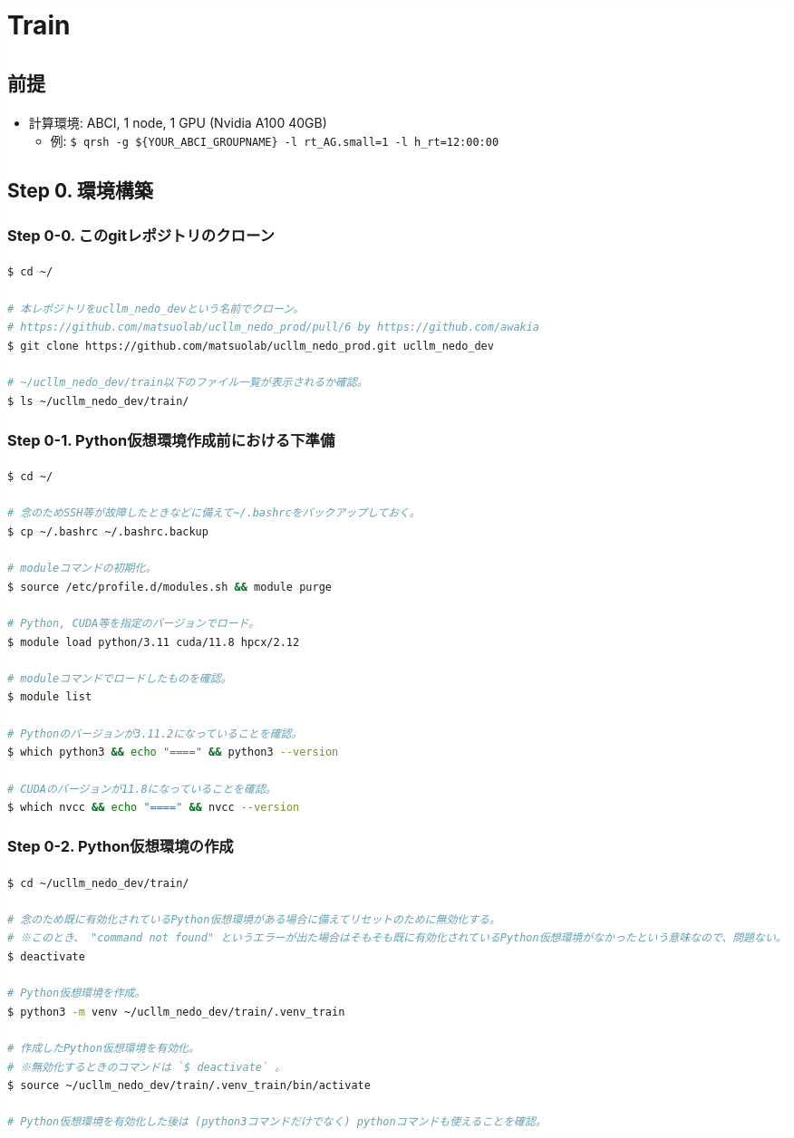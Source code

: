 # Train

## 前提

* 計算環境: ABCI, 1 node, 1 GPU (Nvidia A100 40GB)
  * 例: `$ qrsh -g ${YOUR_ABCI_GROUPNAME} -l rt_AG.small=1 -l h_rt=12:00:00`

## Step 0. 環境構築

### Step 0-0. このgitレポジトリのクローン

```sh
$ cd ~/

# 本レポジトリをucllm_nedo_devという名前でクローン。
# https://github.com/matsuolab/ucllm_nedo_prod/pull/6 by https://github.com/awakia
$ git clone https://github.com/matsuolab/ucllm_nedo_prod.git ucllm_nedo_dev

# ~/ucllm_nedo_dev/train以下のファイル一覧が表示されるか確認。
$ ls ~/ucllm_nedo_dev/train/
```

### Step 0-1. Python仮想環境作成前における下準備

```sh
$ cd ~/

# 念のためSSH等が故障したときなどに備えて~/.bashrcをバックアップしておく。
$ cp ~/.bashrc ~/.bashrc.backup

# moduleコマンドの初期化。
$ source /etc/profile.d/modules.sh && module purge

# Python, CUDA等を指定のバージョンでロード。
$ module load python/3.11 cuda/11.8 hpcx/2.12

# moduleコマンドでロードしたものを確認。
$ module list

# Pythonのバージョンが3.11.2になっていることを確認。
$ which python3 && echo "====" && python3 --version

# CUDAのバージョンが11.8になっていることを確認。
$ which nvcc && echo "====" && nvcc --version
```

### Step 0-2. Python仮想環境の作成

```sh
$ cd ~/ucllm_nedo_dev/train/

# 念のため既に有効化されているPython仮想環境がある場合に備えてリセットのために無効化する。
# ※このとき、 "command not found" というエラーが出た場合はそもそも既に有効化されているPython仮想環境がなかったという意味なので、問題ない。
$ deactivate

# Python仮想環境を作成。
$ python3 -m venv ~/ucllm_nedo_dev/train/.venv_train

# 作成したPython仮想環境を有効化。
# ※無効化するときのコマンドは `$ deactivate` 。
$ source ~/ucllm_nedo_dev/train/.venv_train/bin/activate

# Python仮想環境を有効化した後は (python3コマンドだけでなく) pythonコマンドも使えることを確認。
```